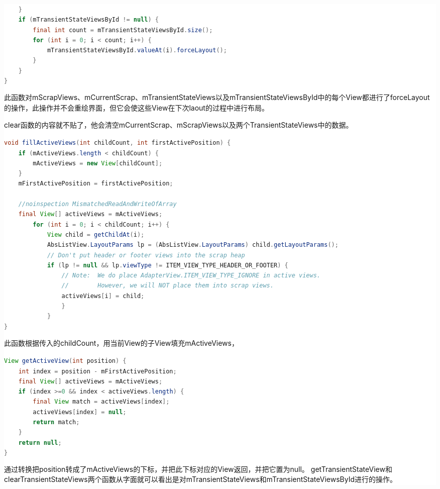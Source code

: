 ```java
    }
    if (mTransientStateViewsById != null) {
    	final int count = mTransientStateViewsById.size();
    	for (int i = 0; i < count; i++) {
   			mTransientStateViewsById.valueAt(i).forceLayout();
    	}
    }
}
```
此函数对mScrapViews、mCurrentScrap、mTransientStateViews以及mTransientStateViewsById中的每个View都进行了forceLayout的操作，此操作并不会重绘界面，但它会使这些View在下次laout的过程中进行布局。

clear函数的内容就不贴了，他会清空mCurrentScrap、mScrapViews以及两个TransientStateViews中的数据。

```java
void fillActiveViews(int childCount, int firstActivePosition) {
	if (mActiveViews.length < childCount) {
    	mActiveViews = new View[childCount];
    }
    mFirstActivePosition = firstActivePosition;

    //noinspection MismatchedReadAndWriteOfArray
    final View[] activeViews = mActiveViews;
	    for (int i = 0; i < childCount; i++) {
        	View child = getChildAt(i);
            AbsListView.LayoutParams lp = (AbsListView.LayoutParams) child.getLayoutParams();
            // Don't put header or footer views into the scrap heap
            if (lp != null && lp.viewType != ITEM_VIEW_TYPE_HEADER_OR_FOOTER) {
            	// Note:  We do place AdapterView.ITEM_VIEW_TYPE_IGNORE in active views.
                //        However, we will NOT place them into scrap views.
            	activeViews[i] = child;
            	}
            }
}
```
此函数根据传入的childCount，用当前View的子View填充mActiveViews，

```java
View getActiveView(int position) {
    int index = position - mFirstActivePosition;
    final View[] activeViews = mActiveViews;
    if (index >=0 && index < activeViews.length) {
        final View match = activeViews[index];
        activeViews[index] = null;
        return match;
    }
    return null;
}
```
通过转换把position转成了mActiveViews的下标，并把此下标对应的View返回，并把它置为null。
getTransientStateView和clearTransientStateViews两个函数从字面就可以看出是对mTransientStateViews和mTransientStateViewsById进行的操作。
